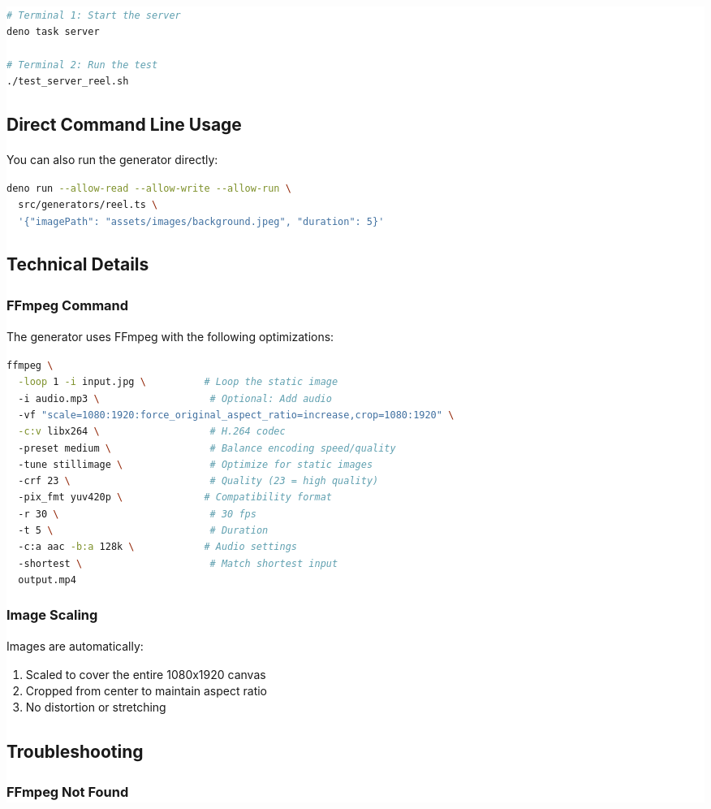 ```bash
# Terminal 1: Start the server
deno task server

# Terminal 2: Run the test
./test_server_reel.sh
```

## Direct Command Line Usage

You can also run the generator directly:

```bash
deno run --allow-read --allow-write --allow-run \
  src/generators/reel.ts \
  '{"imagePath": "assets/images/background.jpeg", "duration": 5}'
```

## Technical Details

### FFmpeg Command

The generator uses FFmpeg with the following optimizations:

```bash
ffmpeg \
  -loop 1 -i input.jpg \          # Loop the static image
  -i audio.mp3 \                   # Optional: Add audio
  -vf "scale=1080:1920:force_original_aspect_ratio=increase,crop=1080:1920" \
  -c:v libx264 \                   # H.264 codec
  -preset medium \                 # Balance encoding speed/quality
  -tune stillimage \               # Optimize for static images
  -crf 23 \                        # Quality (23 = high quality)
  -pix_fmt yuv420p \              # Compatibility format
  -r 30 \                          # 30 fps
  -t 5 \                           # Duration
  -c:a aac -b:a 128k \            # Audio settings
  -shortest \                      # Match shortest input
  output.mp4
```

### Image Scaling

Images are automatically:
1. Scaled to cover the entire 1080x1920 canvas
2. Cropped from center to maintain aspect ratio
3. No distortion or stretching

## Troubleshooting

### FFmpeg Not Found
